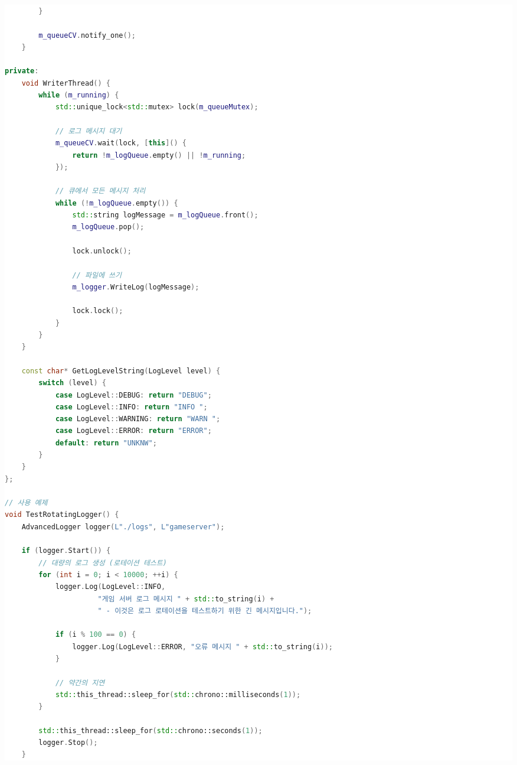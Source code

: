 ```cpp
        }
        
        m_queueCV.notify_one();
    }
    
private:
    void WriterThread() {
        while (m_running) {
            std::unique_lock<std::mutex> lock(m_queueMutex);
            
            // 로그 메시지 대기
            m_queueCV.wait(lock, [this]() { 
                return !m_logQueue.empty() || !m_running; 
            });
            
            // 큐에서 모든 메시지 처리
            while (!m_logQueue.empty()) {
                std::string logMessage = m_logQueue.front();
                m_logQueue.pop();
                
                lock.unlock();
                
                // 파일에 쓰기
                m_logger.WriteLog(logMessage);
                
                lock.lock();
            }
        }
    }
    
    const char* GetLogLevelString(LogLevel level) {
        switch (level) {
            case LogLevel::DEBUG: return "DEBUG";
            case LogLevel::INFO: return "INFO ";
            case LogLevel::WARNING: return "WARN ";
            case LogLevel::ERROR: return "ERROR";
            default: return "UNKNW";
        }
    }
};

// 사용 예제
void TestRotatingLogger() {
    AdvancedLogger logger(L"./logs", L"gameserver");
    
    if (logger.Start()) {
        // 대량의 로그 생성 (로테이션 테스트)
        for (int i = 0; i < 10000; ++i) {
            logger.Log(LogLevel::INFO, 
                      "게임 서버 로그 메시지 " + std::to_string(i) + 
                      " - 이것은 로그 로테이션을 테스트하기 위한 긴 메시지입니다.");
            
            if (i % 100 == 0) {
                logger.Log(LogLevel::ERROR, "오류 메시지 " + std::to_string(i));
            }
            
            // 약간의 지연
            std::this_thread::sleep_for(std::chrono::milliseconds(1));
        }
        
        std::this_thread::sleep_for(std::chrono::seconds(1));
        logger.Stop();
    }
```